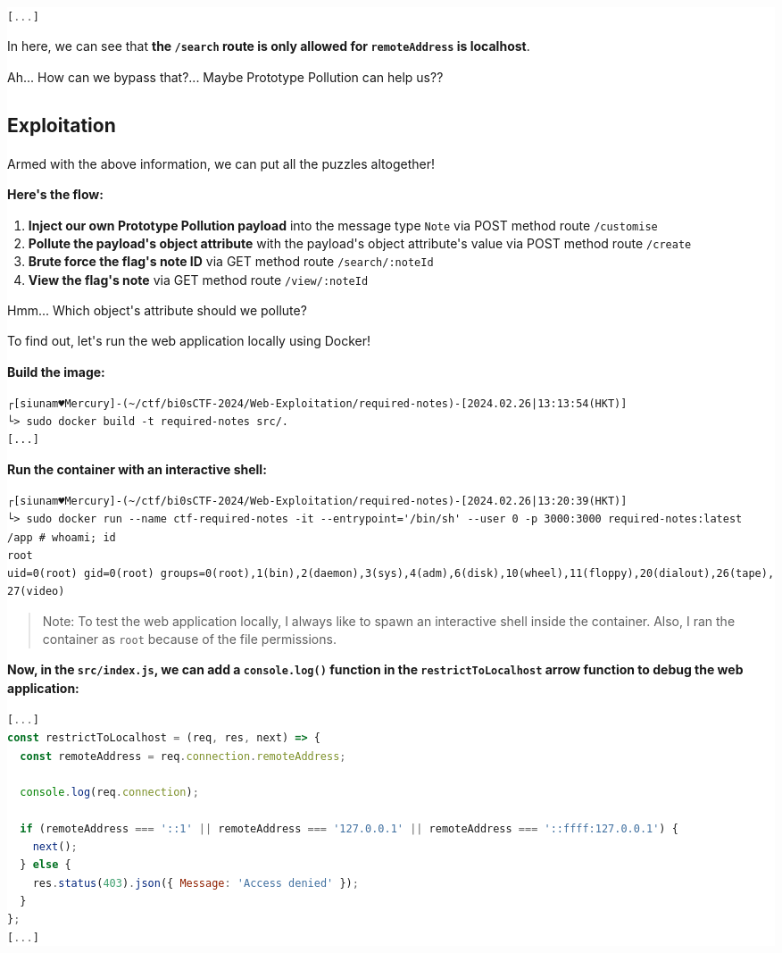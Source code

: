 ```javascript
[...]
```

In here, we can see that **the `/search` route is only allowed for `remoteAddress` is localhost**.

Ah... How can we bypass that?... Maybe Prototype Pollution can help us??

## Exploitation

Armed with the above information, we can put all the puzzles altogether!

**Here's the flow:**
1. **Inject our own Prototype Pollution payload** into the message type `Note` via POST method route `/customise`
2. **Pollute the payload's object attribute** with the payload's object attribute's value via POST method route `/create`
3. **Brute force the flag's note ID** via GET method route `/search/:noteId`
4. **View the flag's note** via GET method route `/view/:noteId`

Hmm... Which object's attribute should we pollute?

To find out, let's run the web application locally using Docker!

**Build the image:**
```shell
┌[siunam♥Mercury]-(~/ctf/bi0sCTF-2024/Web-Exploitation/required-notes)-[2024.02.26|13:13:54(HKT)]
└> sudo docker build -t required-notes src/.         
[...]
```

**Run the container with an interactive shell:**
```shell
┌[siunam♥Mercury]-(~/ctf/bi0sCTF-2024/Web-Exploitation/required-notes)-[2024.02.26|13:20:39(HKT)]
└> sudo docker run --name ctf-required-notes -it --entrypoint='/bin/sh' --user 0 -p 3000:3000 required-notes:latest
/app # whoami; id
root
uid=0(root) gid=0(root) groups=0(root),1(bin),2(daemon),3(sys),4(adm),6(disk),10(wheel),11(floppy),20(dialout),26(tape),27(video)
```

> Note: To test the web application locally, I always like to spawn an interactive shell inside the container. Also, I ran the container as `root` because of the file permissions.

**Now, in the `src/index.js`, we can add a `console.log()` function in the `restrictToLocalhost` arrow function to debug the web application:**
```javascript
[...]
const restrictToLocalhost = (req, res, next) => {
  const remoteAddress = req.connection.remoteAddress;

  console.log(req.connection);
  
  if (remoteAddress === '::1' || remoteAddress === '127.0.0.1' || remoteAddress === '::ffff:127.0.0.1') {
    next();
  } else {
    res.status(403).json({ Message: 'Access denied' });
  }
};
[...]
```
